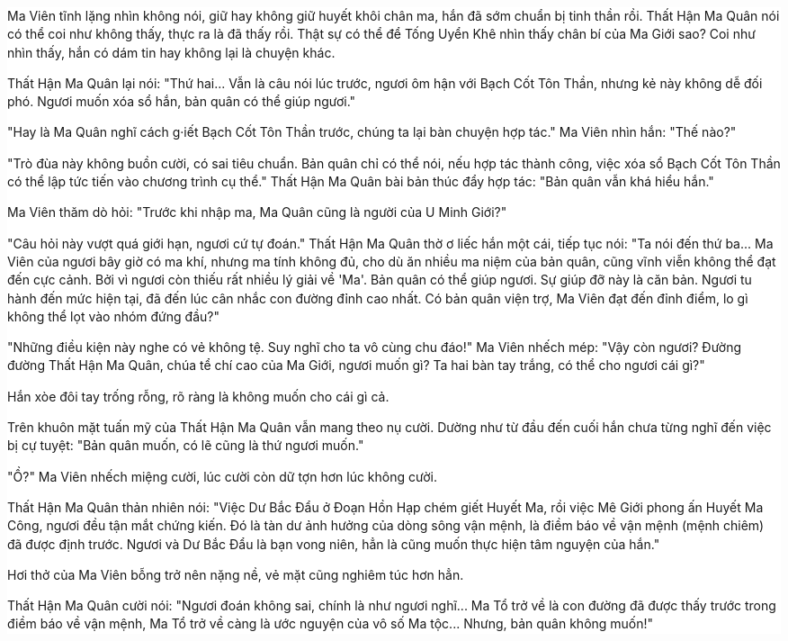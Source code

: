 Ma Viên tĩnh lặng nhìn không nói, giữ hay không giữ huyết khôi chân ma, hắn đã sớm chuẩn bị tinh thần rồi. Thất Hận Ma Quân nói có thể coi như không thấy, thực ra là đã thấy rồi. Thật sự có thể để Tống Uyển Khê nhìn thấy chân bí của Ma Giới sao? Coi như nhìn thấy, hắn có dám tin hay không lại là chuyện khác.

Thất Hận Ma Quân lại nói: "Thứ hai... Vẫn là câu nói lúc trước, ngươi ôm hận với Bạch Cốt Tôn Thần, nhưng kẻ này không dễ đối phó. Ngươi muốn xóa sổ hắn, bản quân có thể giúp ngươi."

"Hay là Ma Quân nghĩ cách g·iết Bạch Cốt Tôn Thần trước, chúng ta lại bàn chuyện hợp tác." Ma Viên nhìn hắn: "Thế nào?"

"Trò đùa này không buồn cười, có sai tiêu chuẩn. Bản quân chỉ có thể nói, nếu hợp tác thành công, việc xóa sổ Bạch Cốt Tôn Thần có thể lập tức tiến vào chương trình cụ thể." Thất Hận Ma Quân bài bản thúc đẩy hợp tác: "Bản quân vẫn khá hiểu hắn."

Ma Viên thăm dò hỏi: "Trước khi nhập ma, Ma Quân cũng là người của U Minh Giới?"

"Câu hỏi này vượt quá giới hạn, ngươi cứ tự đoán." Thất Hận Ma Quân thờ ơ liếc hắn một cái, tiếp tục nói: "Ta nói đến thứ ba... Ma Viên của ngươi bây giờ có ma khí, nhưng ma tính không đủ, cho dù ăn nhiều ma niệm của bản quân, cũng vĩnh viễn không thể đạt đến cực cảnh. Bởi vì ngươi còn thiếu rất nhiều lý giải về 'Ma'. Bản quân có thể giúp ngươi. Sự giúp đỡ này là căn bản. Ngươi tu hành đến mức hiện tại, đã đến lúc cân nhắc con đường đỉnh cao nhất. Có bản quân viện trợ, Ma Viên đạt đến đỉnh điểm, lo gì không thể lọt vào nhóm đứng đầu?"

"Những điều kiện này nghe có vẻ không tệ. Suy nghĩ cho ta vô cùng chu đáo!" Ma Viên nhếch mép: "Vậy còn ngươi? Đường đường Thất Hận Ma Quân, chúa tể chí cao của Ma Giới, ngươi muốn gì? Ta hai bàn tay trắng, có thể cho ngươi cái gì?"

Hắn xòe đôi tay trống rỗng, rõ ràng là không muốn cho cái gì cả.

Trên khuôn mặt tuấn mỹ của Thất Hận Ma Quân vẫn mang theo nụ cười. Dường như từ đầu đến cuối hắn chưa từng nghĩ đến việc bị cự tuyệt: "Bản quân muốn, có lẽ cũng là thứ ngươi muốn."

"Ồ?" Ma Viên nhếch miệng cười, lúc cười còn dữ tợn hơn lúc không cười.


Thất Hận Ma Quân thản nhiên nói: "Việc Dư Bắc Đẩu ở Đoạn Hồn Hạp chém giết Huyết Ma, rồi việc Mê Giới phong ấn Huyết Ma Công, ngươi đều tận mắt chứng kiến. Đó là tàn dư ảnh hưởng của dòng sông vận mệnh, là điềm báo về vận mệnh (mệnh chiêm) đã được định trước. Ngươi và Dư Bắc Đẩu là bạn vong niên, hẳn là cũng muốn thực hiện tâm nguyện của hắn."

Hơi thở của Ma Viên bỗng trở nên nặng nề, vẻ mặt cũng nghiêm túc hơn hẳn.

Thất Hận Ma Quân cười nói: "Ngươi đoán không sai, chính là như ngươi nghĩ... Ma Tổ trở về là con đường đã được thấy trước trong điềm báo về vận mệnh, Ma Tổ trở về càng là ước nguyện của vô số Ma tộc... Nhưng, bản quân không muốn!"